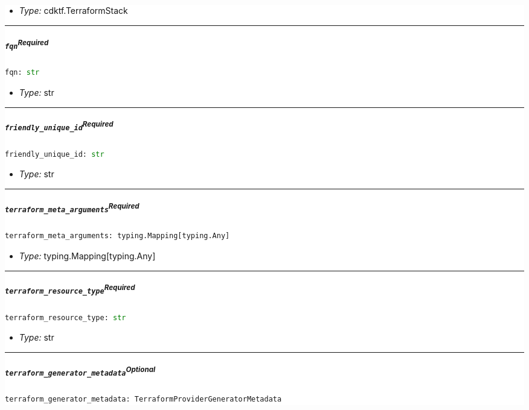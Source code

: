 - *Type:* cdktf.TerraformStack

---

##### `fqn`<sup>Required</sup> <a name="fqn" id="@cdktf/provider-azurerm.roleDefinition.RoleDefinition.property.fqn"></a>

```python
fqn: str
```

- *Type:* str

---

##### `friendly_unique_id`<sup>Required</sup> <a name="friendly_unique_id" id="@cdktf/provider-azurerm.roleDefinition.RoleDefinition.property.friendlyUniqueId"></a>

```python
friendly_unique_id: str
```

- *Type:* str

---

##### `terraform_meta_arguments`<sup>Required</sup> <a name="terraform_meta_arguments" id="@cdktf/provider-azurerm.roleDefinition.RoleDefinition.property.terraformMetaArguments"></a>

```python
terraform_meta_arguments: typing.Mapping[typing.Any]
```

- *Type:* typing.Mapping[typing.Any]

---

##### `terraform_resource_type`<sup>Required</sup> <a name="terraform_resource_type" id="@cdktf/provider-azurerm.roleDefinition.RoleDefinition.property.terraformResourceType"></a>

```python
terraform_resource_type: str
```

- *Type:* str

---

##### `terraform_generator_metadata`<sup>Optional</sup> <a name="terraform_generator_metadata" id="@cdktf/provider-azurerm.roleDefinition.RoleDefinition.property.terraformGeneratorMetadata"></a>

```python
terraform_generator_metadata: TerraformProviderGeneratorMetadata
```
